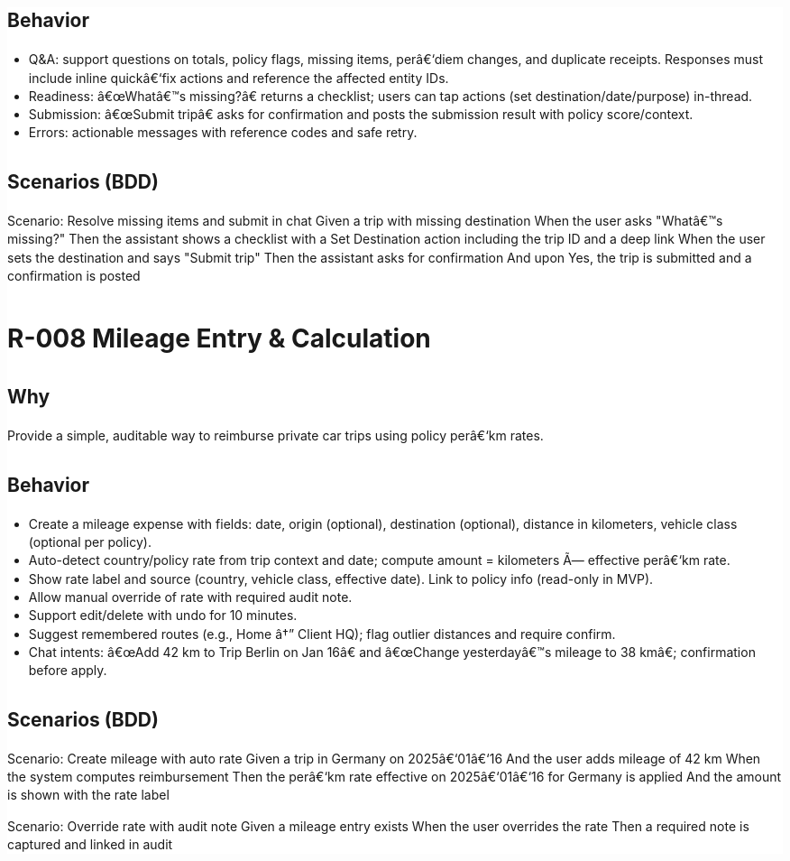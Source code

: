 ## Behavior
- Q&A: support questions on totals, policy flags, missing items, perâ€‘diem changes, and duplicate receipts. Responses must include inline quickâ€‘fix actions and reference the affected entity IDs.
- Readiness: â€œWhatâ€™s missing?â€ returns a checklist; users can tap actions (set destination/date/purpose) in-thread.
- Submission: â€œSubmit tripâ€ asks for confirmation and posts the submission result with policy score/context.
- Errors: actionable messages with reference codes and safe retry.

## Scenarios (BDD)
Scenario: Resolve missing items and submit in chat
Given a trip with missing destination
When the user asks "Whatâ€™s missing?"
Then the assistant shows a checklist with a Set Destination action including the trip ID and a deep link
When the user sets the destination and says "Submit trip"
Then the assistant asks for confirmation
And upon Yes, the trip is submitted and a confirmation is posted


# R-008 Mileage Entry & Calculation

## Why
Provide a simple, auditable way to reimburse private car trips using policy perâ€‘km rates.

## Behavior
- Create a mileage expense with fields: date, origin (optional), destination (optional), distance in kilometers, vehicle class (optional per policy).
- Auto-detect country/policy rate from trip context and date; compute amount = kilometers Ã— effective perâ€‘km rate.
- Show rate label and source (country, vehicle class, effective date). Link to policy info (read-only in MVP).
- Allow manual override of rate with required audit note.
- Support edit/delete with undo for 10 minutes.
- Suggest remembered routes (e.g., Home â†” Client HQ); flag outlier distances and require confirm.
- Chat intents: â€œAdd 42 km to Trip Berlin on Jan 16â€ and â€œChange yesterdayâ€™s mileage to 38 kmâ€; confirmation before apply.

## Scenarios (BDD)
Scenario: Create mileage with auto rate
Given a trip in Germany on 2025â€‘01â€‘16
And the user adds mileage of 42 km
When the system computes reimbursement
Then the perâ€‘km rate effective on 2025â€‘01â€‘16 for Germany is applied
And the amount is shown with the rate label

Scenario: Override rate with audit note
Given a mileage entry exists
When the user overrides the rate
Then a required note is captured and linked in audit

